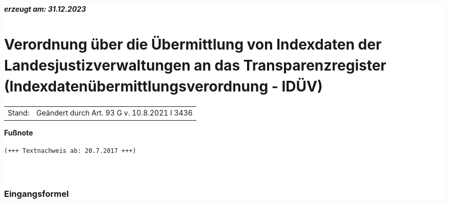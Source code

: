 <td colspan="2">

  
  

##### erzeugt am: 31.12.2023

</td>

</tr>

</table>

<span id="BJNR237200017.html"></span>

# Verordnung über die Übermittlung von Indexdaten der Landesjustizverwaltungen an das Transparenzregister (Indexdatenübermittlungsverordnung - IDÜV)

<div>

<div class="jnhtml">

|        |                                              |
| ------ | -------------------------------------------- |
| Stand: | Geändert durch Art. 93 G v. 10.8.2021 I 3436 |

</div>

</div>

<div>

  
**Fußnote**

<div class="jnhtml">

<div>

<div class="jurAbsatz">

  

``` 
(+++ Textnachweis ab: 20.7.2017 +++)

 
```

</div>

</div>

</div>

</div>

<span id="BJNR237200017BJNE000100000.html"></span>

### Eingangsformel  
